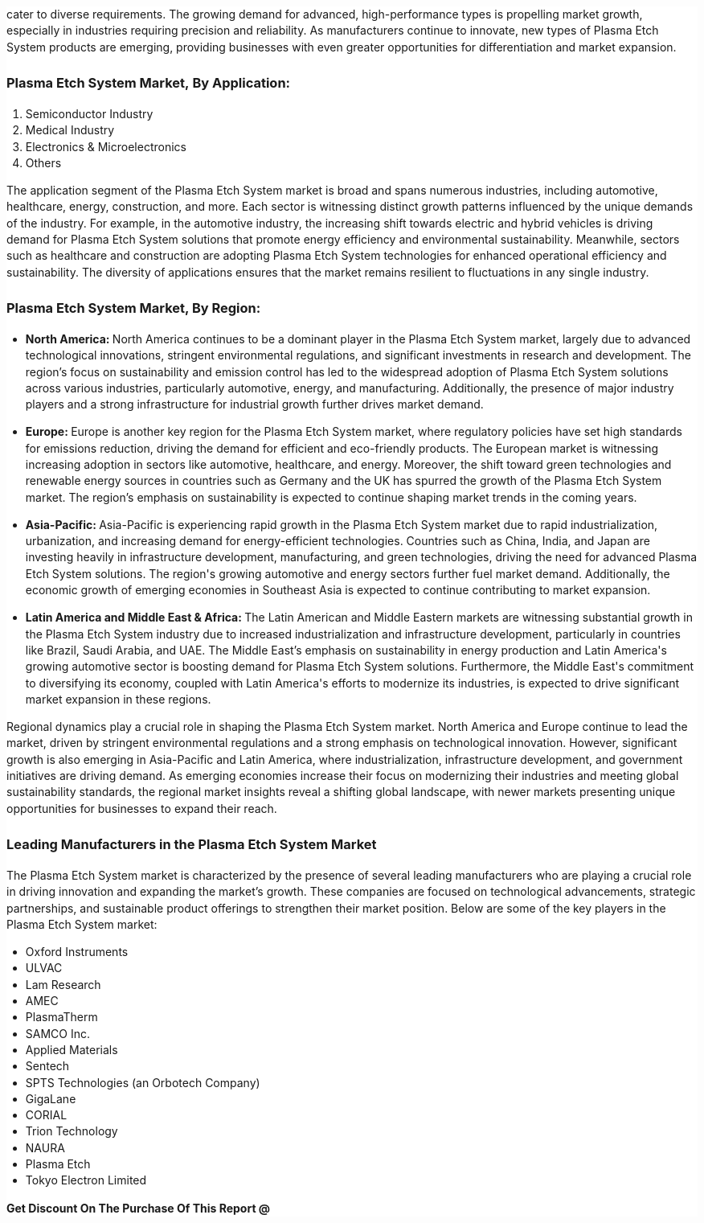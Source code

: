 cater to diverse requirements. The growing demand for advanced, high-performance types is propelling market growth, especially in industries requiring precision and reliability. As manufacturers continue to innovate, new types of Plasma Etch System products are emerging, providing businesses with even greater opportunities for differentiation and market expansion.</p><h3>Plasma Etch System Market,&nbsp;By Application:</h3><ol><li>Semiconductor Industry<li> Medical Industry<li> Electronics & Microelectronics<li> Others</li></ol><p>The application segment of the Plasma Etch System market is broad and spans numerous industries, including automotive, healthcare, energy, construction, and more. Each sector is witnessing distinct growth patterns influenced by the unique demands of the industry. For example, in the automotive industry, the increasing shift towards electric and hybrid vehicles is driving demand for Plasma Etch System solutions that promote energy efficiency and environmental sustainability. Meanwhile, sectors such as healthcare and construction are adopting Plasma Etch System technologies for enhanced operational efficiency and sustainability. The diversity of applications ensures that the market remains resilient to fluctuations in any single industry.</p><h3>Plasma Etch System Market, By Region:</h3><ul><li><p><strong>North America:&nbsp;</strong>North America continues to be a dominant player in the Plasma Etch System market, largely due to advanced technological innovations, stringent environmental regulations, and significant investments in research and development. The region&rsquo;s focus on sustainability and emission control has led to the widespread adoption of Plasma Etch System solutions across various industries, particularly automotive, energy, and manufacturing. Additionally, the presence of major industry players and a strong infrastructure for industrial growth further drives market demand.</p></li><li><p><strong><strong>Europe:&nbsp;</strong></strong>Europe is another key region for the Plasma Etch System market, where regulatory policies have set high standards for emissions reduction, driving the demand for efficient and eco-friendly products. The European market is witnessing increasing adoption in sectors like automotive, healthcare, and energy. Moreover, the shift toward green technologies and renewable energy sources in countries such as Germany and the UK has spurred the growth of the Plasma Etch System market. The region&rsquo;s emphasis on sustainability is expected to continue shaping market trends in the coming years.</p></li><li><p><strong><strong>Asia-Pacific:&nbsp;</strong></strong>Asia-Pacific is experiencing rapid growth in the Plasma Etch System market due to rapid industrialization, urbanization, and increasing demand for energy-efficient technologies. Countries such as China, India, and Japan are investing heavily in infrastructure development, manufacturing, and green technologies, driving the need for advanced Plasma Etch System solutions. The region's growing automotive and energy sectors further fuel market demand. Additionally, the economic growth of emerging economies in Southeast Asia is expected to continue contributing to market expansion.</p></li><li><p><strong><strong>Latin America and Middle East &amp; Africa:&nbsp;</strong></strong>The Latin American and Middle Eastern markets are witnessing substantial growth in the Plasma Etch System industry due to increased industrialization and infrastructure development, particularly in countries like Brazil, Saudi Arabia, and UAE. The Middle East&rsquo;s emphasis on sustainability in energy production and Latin America's growing automotive sector is boosting demand for Plasma Etch System solutions. Furthermore, the Middle East's commitment to diversifying its economy, coupled with Latin America's efforts to modernize its industries, is expected to drive significant market expansion in these regions.</p></li></ul><p>Regional dynamics play a crucial role in shaping the Plasma Etch System market. North America and Europe continue to lead the market, driven by stringent environmental regulations and a strong emphasis on technological innovation. However, significant growth is also emerging in Asia-Pacific and Latin America, where industrialization, infrastructure development, and government initiatives are driving demand. As emerging economies increase their focus on modernizing their industries and meeting global sustainability standards, the regional market insights reveal a shifting global landscape, with newer markets presenting unique opportunities for businesses to expand their reach.</p><h3><strong>Leading Manufacturers in the Plasma Etch System Market</strong></h3><p>The Plasma Etch System market is characterized by the presence of several leading manufacturers who are playing a crucial role in driving innovation and expanding the market&rsquo;s growth. These companies are focused on technological advancements, strategic partnerships, and sustainable product offerings to strengthen their market position. Below are some of the key players in the Plasma Etch System market:</p></div><div class="article-main__content" data-test-id="publishing-text-block"><ul><li><span class="">Oxford Instruments<li> ULVAC<li> Lam Research<li> AMEC<li> PlasmaTherm<li> SAMCO Inc.<li> Applied Materials<li> Sentech<li> SPTS Technologies (an Orbotech Company)<li> GigaLane<li> CORIAL<li> Trion Technology<li> NAURA<li> Plasma Etch<li> Tokyo Electron Limited</span></li></ul></div><div class="article-main__content" data-test-id="publishing-text-block"><p><span class="font-[700]"><strong>Get Discount On The Purchase Of This Report @</strong>
